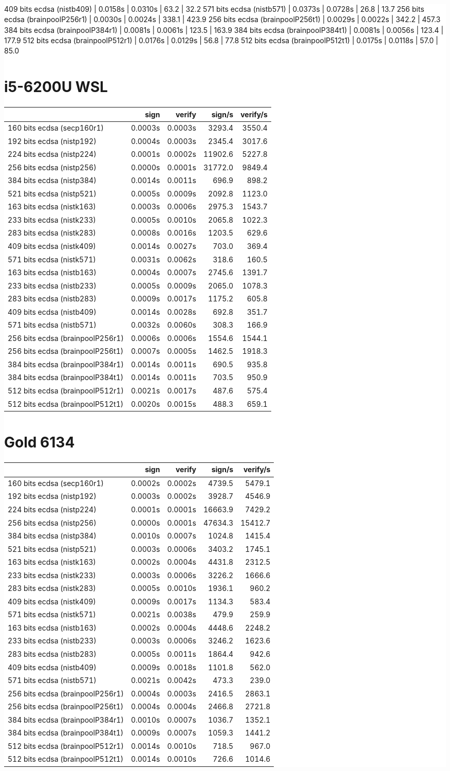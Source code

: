  409 bits ecdsa (nistb409) | 0.0158s | 0.0310s |   63.2 |   32.2
 571 bits ecdsa (nistb571) | 0.0373s | 0.0728s |   26.8 |   13.7
 256 bits ecdsa (brainpoolP256r1) | 0.0030s | 0.0024s |  338.1 |  423.9
 256 bits ecdsa (brainpoolP256t1) | 0.0029s | 0.0022s |  342.2 |  457.3
 384 bits ecdsa (brainpoolP384r1) | 0.0081s | 0.0061s |  123.5 |  163.9
 384 bits ecdsa (brainpoolP384t1) | 0.0081s | 0.0056s |  123.4 |  177.9
 512 bits ecdsa (brainpoolP512r1) | 0.0176s | 0.0129s |   56.8 |   77.8
 512 bits ecdsa (brainpoolP512t1) | 0.0175s | 0.0118s |   57.0 |   85.0

# i5-6200U WSL
|                            | sign   | verify  |  sign/s | verify/s|
|----------------------------|--------:|---------:|--------:|--------:|
 160 bits ecdsa (secp160r1) | 0.0003s | 0.0003s | 3293.4 | 3550.4
 192 bits ecdsa (nistp192) | 0.0004s | 0.0003s | 2345.4 | 3017.6
 224 bits ecdsa (nistp224) | 0.0001s | 0.0002s | 11902.6 | 5227.8
 256 bits ecdsa (nistp256) | 0.0000s | 0.0001s | 31772.0 | 9849.4
 384 bits ecdsa (nistp384) | 0.0014s | 0.0011s |  696.9 |  898.2
 521 bits ecdsa (nistp521) | 0.0005s | 0.0009s | 2092.8 | 1123.0
 163 bits ecdsa (nistk163) | 0.0003s | 0.0006s | 2975.3 | 1543.7
 233 bits ecdsa (nistk233) | 0.0005s | 0.0010s | 2065.8 | 1022.3
 283 bits ecdsa (nistk283) | 0.0008s | 0.0016s | 1203.5 |  629.6
 409 bits ecdsa (nistk409) | 0.0014s | 0.0027s |  703.0 |  369.4
 571 bits ecdsa (nistk571) | 0.0031s | 0.0062s |  318.6 |  160.5
 163 bits ecdsa (nistb163) | 0.0004s | 0.0007s | 2745.6 | 1391.7
 233 bits ecdsa (nistb233) | 0.0005s | 0.0009s | 2065.0 | 1078.3
 283 bits ecdsa (nistb283) | 0.0009s | 0.0017s | 1175.2 |  605.8
 409 bits ecdsa (nistb409) | 0.0014s | 0.0028s |  692.8 |  351.7
 571 bits ecdsa (nistb571) | 0.0032s | 0.0060s |  308.3 |  166.9
 256 bits ecdsa (brainpoolP256r1) | 0.0006s | 0.0006s | 1554.6 | 1544.1
 256 bits ecdsa (brainpoolP256t1) | 0.0007s | 0.0005s | 1462.5 | 1918.3
 384 bits ecdsa (brainpoolP384r1) | 0.0014s | 0.0011s |  690.5 |  935.8
 384 bits ecdsa (brainpoolP384t1) | 0.0014s | 0.0011s |  703.5 |  950.9
 512 bits ecdsa (brainpoolP512r1) | 0.0021s | 0.0017s |  487.6 |  575.4
 512 bits ecdsa (brainpoolP512t1) | 0.0020s | 0.0015s |  488.3 |  659.1
 
# Gold 6134
|                            | sign   | verify  |  sign/s | verify/s|
|----------------------------|--------:|---------:|--------:|--------:|
 160 bits ecdsa (secp160r1) | 0.0002s | 0.0002s | 4739.5 | 5479.1
 192 bits ecdsa (nistp192) | 0.0003s | 0.0002s | 3928.7 | 4546.9
 224 bits ecdsa (nistp224) | 0.0001s | 0.0001s | 16663.9 | 7429.2
 256 bits ecdsa (nistp256) | 0.0000s | 0.0001s | 47634.3 | 15412.7
 384 bits ecdsa (nistp384) | 0.0010s | 0.0007s | 1024.8 | 1415.4
 521 bits ecdsa (nistp521) | 0.0003s | 0.0006s | 3403.2 | 1745.1
 163 bits ecdsa (nistk163) | 0.0002s | 0.0004s | 4431.8 | 2312.5
 233 bits ecdsa (nistk233) | 0.0003s | 0.0006s | 3226.2 | 1666.6
 283 bits ecdsa (nistk283) | 0.0005s | 0.0010s | 1936.1 |  960.2
 409 bits ecdsa (nistk409) | 0.0009s | 0.0017s | 1134.3 |  583.4
 571 bits ecdsa (nistk571) | 0.0021s | 0.0038s |  479.9 |  259.9
 163 bits ecdsa (nistb163) | 0.0002s | 0.0004s | 4448.6 | 2248.2
 233 bits ecdsa (nistb233) | 0.0003s | 0.0006s | 3246.2 | 1623.6
 283 bits ecdsa (nistb283) | 0.0005s | 0.0011s | 1864.4 |  942.6
 409 bits ecdsa (nistb409) | 0.0009s | 0.0018s | 1101.8 |  562.0
 571 bits ecdsa (nistb571) | 0.0021s | 0.0042s |  473.3 |  239.0
 256 bits ecdsa (brainpoolP256r1) | 0.0004s | 0.0003s | 2416.5 | 2863.1
 256 bits ecdsa (brainpoolP256t1) | 0.0004s | 0.0004s | 2466.8 | 2721.8
 384 bits ecdsa (brainpoolP384r1) | 0.0010s | 0.0007s | 1036.7 | 1352.1
 384 bits ecdsa (brainpoolP384t1) | 0.0009s | 0.0007s | 1059.3 | 1441.2
 512 bits ecdsa (brainpoolP512r1) | 0.0014s | 0.0010s |  718.5 |  967.0
 512 bits ecdsa (brainpoolP512t1) | 0.0014s | 0.0010s |  726.6 | 1014.6
 